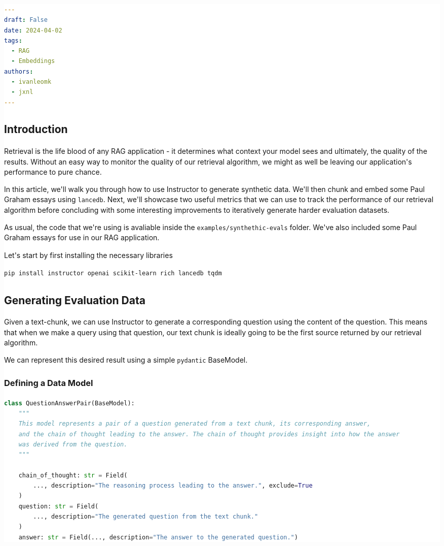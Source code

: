 ```yaml
---
draft: False
date: 2024-04-02
tags:
  - RAG
  - Embeddings
authors:
  - ivanleomk
  - jxnl
---
```


## Introduction

Retrieval is the life blood of any RAG application - it determines what context your model sees and ultimately, the quality of the results. Without an easy way to monitor the quality of our retrieval algorithm, we might as well be leaving our application's performance to pure chance.

In this article, we'll walk you through how to use Instructor to generate synthetic data. We'll then chunk and embed some Paul Graham essays using `lancedb`. Next, we'll showcase two useful metrics that we can use to track the performance of our retrieval algorithm before concluding with some interesting improvements to iteratively generate harder evaluation datasets.

As usual, the code that we're using is avaliable inside the `examples/synthethic-evals` folder. We've also included some Paul Graham essays for use in our RAG application.

Let's start by first installing the necessary libraries

```bash
pip install instructor openai scikit-learn rich lancedb tqdm
```

## Generating Evaluation Data

Given a text-chunk, we can use Instructor to generate a corresponding question using the content of the question. This means that when we make a query using that question, our text chunk is ideally going to be the first source returned by our retrieval algorithm.

We can represent this desired result using a simple `pydantic` BaseModel.

### Defining a Data Model

```python
class QuestionAnswerPair(BaseModel):
    """
    This model represents a pair of a question generated from a text chunk, its corresponding answer,
    and the chain of thought leading to the answer. The chain of thought provides insight into how the answer
    was derived from the question.
    """

    chain_of_thought: str = Field(
        ..., description="The reasoning process leading to the answer.", exclude=True
    )
    question: str = Field(
        ..., description="The generated question from the text chunk."
    )
    answer: str = Field(..., description="The answer to the generated question.")
```

